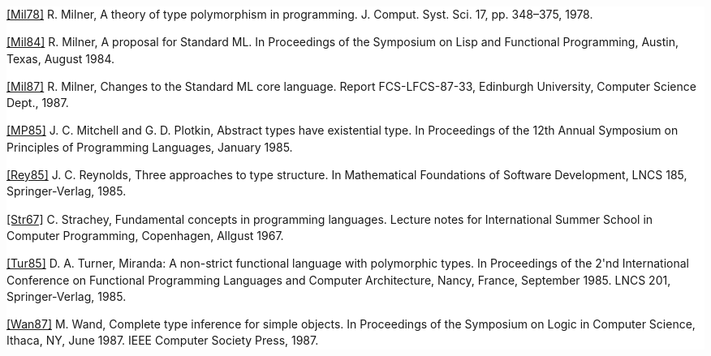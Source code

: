   <a name="Mil78"></a>[\[Mil78\]](#r_Mil78) R. Milner, A theory of type polymorphism in programming. J. Comput. Syst. Sci. 17, pp. 348–375, 1978.

  <a name="Mil84"></a>[\[Mil84\]](#r_Mil84) R. Milner, A proposal for Standard ML. In Proceedings of the Symposium on Lisp and Functional Programming, Austin, Texas, August 1984.

  <a name="Mil87"></a>[\[Mil87\]](#r_Mil87) R. Milner, Changes to the Standard ML core language. Report FCS-LFCS-87-33, Edinburgh University, Computer Science Dept., 1987.

  <a name="MP85"></a>[\[MP85\]](#r_MP85) J. C. Mitchell and G. D. Plotkin, Abstract types have existential type. In Proceedings of the 12th Annual Symposium on Principles of Programming Languages, January 1985.

  <a name="Rey85"></a>[\[Rey85\]](#r_Rey85) J. C. Reynolds, Three approaches to type structure. In Mathematical Foundations of Software Development, LNCS 185, Springer-Verlag, 1985.

  <a name="Str67"></a>[\[Str67\]](#r_Str67) C. Strachey, Fundamental concepts in programming languages. Lecture notes for International Summer School in Computer Programming, Copenhagen, Allgust 1967.

  <a name="Tur85"></a>[\[Tur85\]](#r_Tur85) D. A. Turner, Miranda: A non-strict functional language with polymorphic types. In Proceedings of the 2'nd International Conference on Functional Programming Languages and Computer Architecture, Nancy, France, September 1985. LNCS 201, Springer-Verlag, 1985.

  <a name="Wan87"></a>[\[Wan87\]](#r_Wan87) M. Wand, Complete type inference for simple objects. In Proceedings of the Symposium on Logic in Computer Science, Ithaca, NY, June 1987. IEEE Computer Society Press, 1987.
